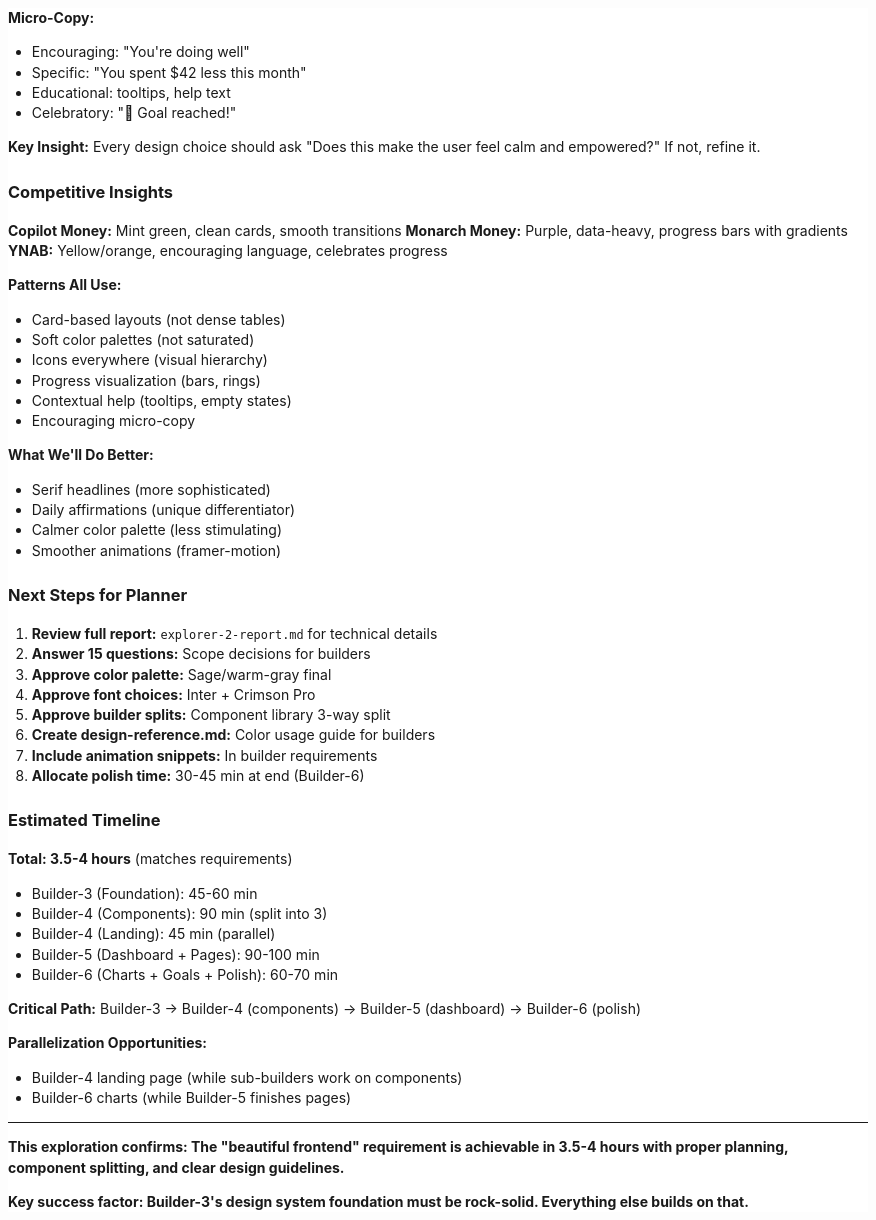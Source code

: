 **Micro-Copy:**
- Encouraging: "You're doing well"
- Specific: "You spent $42 less this month"
- Educational: tooltips, help text
- Celebratory: "🎉 Goal reached!"

**Key Insight:** Every design choice should ask "Does this make the user feel calm and empowered?" If not, refine it.

### Competitive Insights

**Copilot Money:** Mint green, clean cards, smooth transitions
**Monarch Money:** Purple, data-heavy, progress bars with gradients
**YNAB:** Yellow/orange, encouraging language, celebrates progress

**Patterns All Use:**
- Card-based layouts (not dense tables)
- Soft color palettes (not saturated)
- Icons everywhere (visual hierarchy)
- Progress visualization (bars, rings)
- Contextual help (tooltips, empty states)
- Encouraging micro-copy

**What We'll Do Better:**
- Serif headlines (more sophisticated)
- Daily affirmations (unique differentiator)
- Calmer color palette (less stimulating)
- Smoother animations (framer-motion)

### Next Steps for Planner

1. **Review full report:** `explorer-2-report.md` for technical details
2. **Answer 15 questions:** Scope decisions for builders
3. **Approve color palette:** Sage/warm-gray final
4. **Approve font choices:** Inter + Crimson Pro
5. **Approve builder splits:** Component library 3-way split
6. **Create design-reference.md:** Color usage guide for builders
7. **Include animation snippets:** In builder requirements
8. **Allocate polish time:** 30-45 min at end (Builder-6)

### Estimated Timeline

**Total: 3.5-4 hours** (matches requirements)

- Builder-3 (Foundation): 45-60 min
- Builder-4 (Components): 90 min (split into 3)
- Builder-4 (Landing): 45 min (parallel)
- Builder-5 (Dashboard + Pages): 90-100 min
- Builder-6 (Charts + Goals + Polish): 60-70 min

**Critical Path:**
Builder-3 → Builder-4 (components) → Builder-5 (dashboard) → Builder-6 (polish)

**Parallelization Opportunities:**
- Builder-4 landing page (while sub-builders work on components)
- Builder-6 charts (while Builder-5 finishes pages)

---

**This exploration confirms: The "beautiful frontend" requirement is achievable in 3.5-4 hours with proper planning, component splitting, and clear design guidelines.**

**Key success factor: Builder-3's design system foundation must be rock-solid. Everything else builds on that.**

